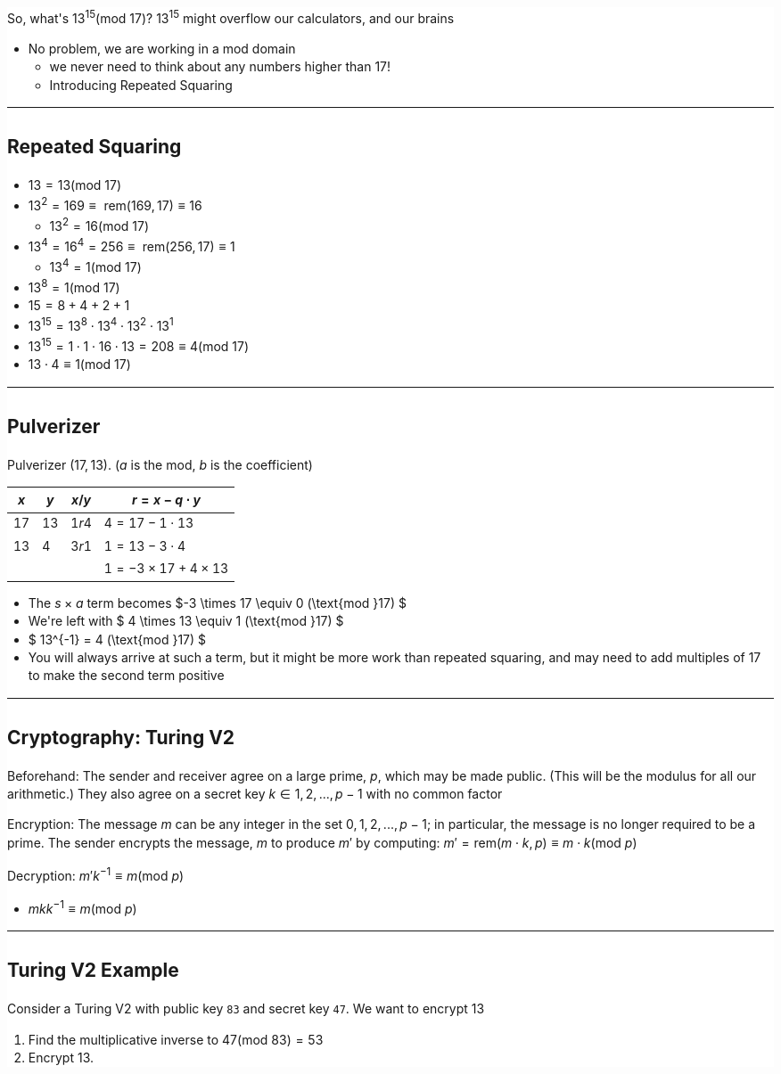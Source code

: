 So, what's $13^{15} (\text{mod }17)$?
$13^{15}$ might overflow our calculators, and our brains
- No problem, we are working in a mod domain
  - we never need to think about any numbers higher than 17!
  - Introducing Repeated Squaring

---
## Repeated Squaring
- $13 = 13 (\text{mod }17)$
- $13^2 = 169 \equiv \text{ rem}(169, 17) \equiv 16$
  - $13^2 = 16 (\text{mod }17)$
- $13^4 = 16^4 = 256 \equiv \text{ rem}(256, 17) \equiv 1$
  - $13^4 = 1 (\text{mod }17)$
- $13^8 = 1 (\text{mod }17)$
- $15 = 8 + 4 + 2 + 1$  
- $13^{15} = 13^{8} \cdot 13^{4} \cdot 13^{2} \cdot 13^{1}$
- $13^{15} = 1 \cdot 1 \cdot 16 \cdot 13 = 208 \equiv 4 (\text{mod }17)$
- $13 \cdot 4 \equiv 1 (\text{mod }17)$

---
## Pulverizer

Pulverizer ($17, 13$). ($a$ is the mod, $b$ is the coefficient)

|$x$|$y$|$x/y$|$r=x-q \cdot y$|
|---|---|---|---|
|$17$|$13$|$1 r 4$ |$4 = 17 - 1 \cdot 13$|
|$13$|$4$|$3 r 1$ |$1 = 13 - 3 \cdot 4$|
| | | |$1 = -3 \times 17 + 4 \times 13$|
- The $s \times a$ term becomes $-3 \times 17 \equiv 0 (\text{mod }17) $
- We're left with $ 4 \times 13 \equiv 1 (\text{mod }17) $
- $ 13^{-1} = 4 (\text{mod }17) $
- You will always arrive at such a term, but it might be more work than repeated squaring, and may need to add multiples of $17$ to make the second term positive

---
## Cryptography: Turing V2
Beforehand: The sender and receiver agree on a large prime, $p$, which may be made public. (This will be the modulus for all our arithmetic.) They also agree on a secret key $k \in 1, 2, ..., p-1$ with no common factor

Encryption: The message $m$ can be any integer in the set $0,1,2,...,p-1$; in particular, the message is no longer required to be a prime. The sender encrypts the message, $m$ to produce $m'$ by computing: $m' = \text{rem}(m \cdot k,p) \equiv m \cdot k (\text{mod }p)$

Decryption: $m' k^{-1} \equiv m (\text{mod }p)$
- $mk k^{-1} \equiv m (\text{mod }p)$
---
## Turing V2 Example
Consider a Turing V2 with public key `83` and secret key `47`.
We want to encrypt 13
1. Find the multiplicative inverse to $47 (\text{mod } 83) = 53$
2. Encrypt $13.$
   